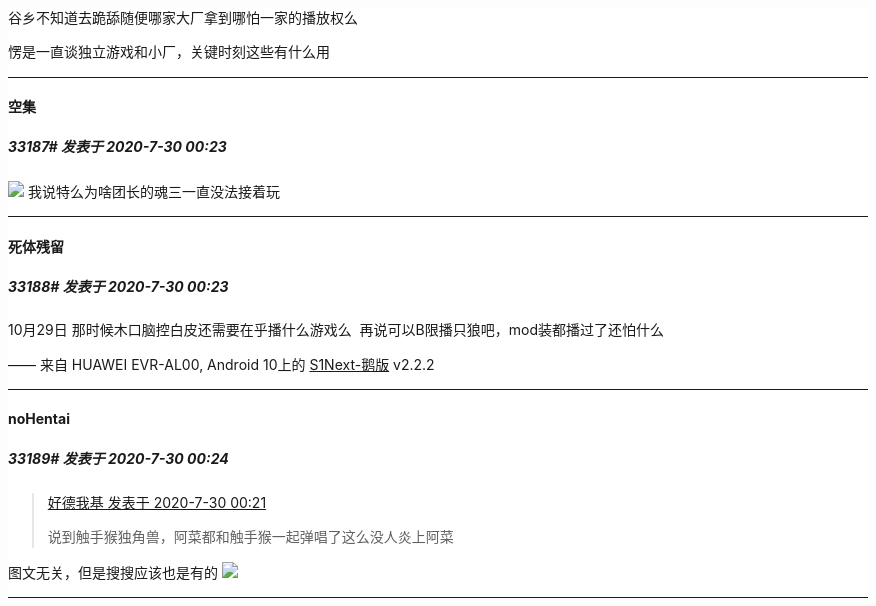 


谷乡不知道去跪舔随便哪家大厂拿到哪怕一家的播放权么


愣是一直谈独立游戏和小厂，关键时刻这些有什么用







-----

####  空集  
##### 33187#       发表于 2020-7-30 00:23



<img src="https://static.saraba1st.com/image/smiley/face2017/125.png" referrerpolicy="no-referrer"> 我说特么为啥团长的魂三一直没法接着玩  







-----

####  死体残留  
##### 33188#       发表于 2020-7-30 00:23




10月29日 那时候木口脑控白皮还需要在乎播什么游戏么  再说可以B限播只狼吧，mod装都播过了还怕什么

—— 来自 HUAWEI EVR-AL00, Android 10上的 [S1Next-鹅版](https://github.com/ykrank/S1-Next/releases) v2.2.2







-----

####  noHentai  
##### 33189#       发表于 2020-7-30 00:24



<blockquote><a href="httphttps://bbs.saraba1st.com/2b/forum.php?mod=redirect&amp;goto=findpost&amp;pid=48255015&amp;ptid=1941579" target="_blank">好德我基 发表于 2020-7-30 00:21</a>

说到触手猴独角兽，阿菜都和触手猴一起弹唱了这么没人炎上阿菜</blockquote>
图文无关，但是搜搜应该也是有的
<img src="https://p.sda1.dev/0/103fd424936edb69b525efe53fe45596/image.png" referrerpolicy="no-referrer">







-----
